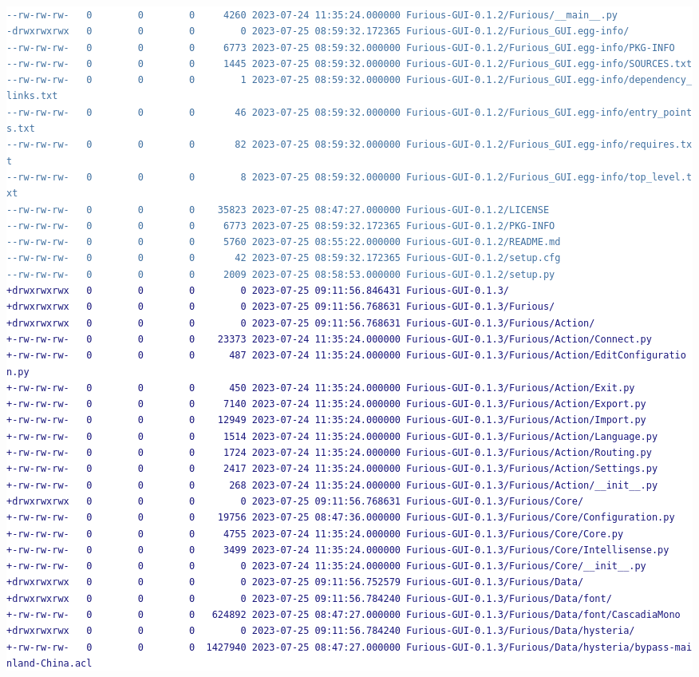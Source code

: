```diff
--rw-rw-rw-   0        0        0     4260 2023-07-24 11:35:24.000000 Furious-GUI-0.1.2/Furious/__main__.py
-drwxrwxrwx   0        0        0        0 2023-07-25 08:59:32.172365 Furious-GUI-0.1.2/Furious_GUI.egg-info/
--rw-rw-rw-   0        0        0     6773 2023-07-25 08:59:32.000000 Furious-GUI-0.1.2/Furious_GUI.egg-info/PKG-INFO
--rw-rw-rw-   0        0        0     1445 2023-07-25 08:59:32.000000 Furious-GUI-0.1.2/Furious_GUI.egg-info/SOURCES.txt
--rw-rw-rw-   0        0        0        1 2023-07-25 08:59:32.000000 Furious-GUI-0.1.2/Furious_GUI.egg-info/dependency_links.txt
--rw-rw-rw-   0        0        0       46 2023-07-25 08:59:32.000000 Furious-GUI-0.1.2/Furious_GUI.egg-info/entry_points.txt
--rw-rw-rw-   0        0        0       82 2023-07-25 08:59:32.000000 Furious-GUI-0.1.2/Furious_GUI.egg-info/requires.txt
--rw-rw-rw-   0        0        0        8 2023-07-25 08:59:32.000000 Furious-GUI-0.1.2/Furious_GUI.egg-info/top_level.txt
--rw-rw-rw-   0        0        0    35823 2023-07-25 08:47:27.000000 Furious-GUI-0.1.2/LICENSE
--rw-rw-rw-   0        0        0     6773 2023-07-25 08:59:32.172365 Furious-GUI-0.1.2/PKG-INFO
--rw-rw-rw-   0        0        0     5760 2023-07-25 08:55:22.000000 Furious-GUI-0.1.2/README.md
--rw-rw-rw-   0        0        0       42 2023-07-25 08:59:32.172365 Furious-GUI-0.1.2/setup.cfg
--rw-rw-rw-   0        0        0     2009 2023-07-25 08:58:53.000000 Furious-GUI-0.1.2/setup.py
+drwxrwxrwx   0        0        0        0 2023-07-25 09:11:56.846431 Furious-GUI-0.1.3/
+drwxrwxrwx   0        0        0        0 2023-07-25 09:11:56.768631 Furious-GUI-0.1.3/Furious/
+drwxrwxrwx   0        0        0        0 2023-07-25 09:11:56.768631 Furious-GUI-0.1.3/Furious/Action/
+-rw-rw-rw-   0        0        0    23373 2023-07-24 11:35:24.000000 Furious-GUI-0.1.3/Furious/Action/Connect.py
+-rw-rw-rw-   0        0        0      487 2023-07-24 11:35:24.000000 Furious-GUI-0.1.3/Furious/Action/EditConfiguration.py
+-rw-rw-rw-   0        0        0      450 2023-07-24 11:35:24.000000 Furious-GUI-0.1.3/Furious/Action/Exit.py
+-rw-rw-rw-   0        0        0     7140 2023-07-24 11:35:24.000000 Furious-GUI-0.1.3/Furious/Action/Export.py
+-rw-rw-rw-   0        0        0    12949 2023-07-24 11:35:24.000000 Furious-GUI-0.1.3/Furious/Action/Import.py
+-rw-rw-rw-   0        0        0     1514 2023-07-24 11:35:24.000000 Furious-GUI-0.1.3/Furious/Action/Language.py
+-rw-rw-rw-   0        0        0     1724 2023-07-24 11:35:24.000000 Furious-GUI-0.1.3/Furious/Action/Routing.py
+-rw-rw-rw-   0        0        0     2417 2023-07-24 11:35:24.000000 Furious-GUI-0.1.3/Furious/Action/Settings.py
+-rw-rw-rw-   0        0        0      268 2023-07-24 11:35:24.000000 Furious-GUI-0.1.3/Furious/Action/__init__.py
+drwxrwxrwx   0        0        0        0 2023-07-25 09:11:56.768631 Furious-GUI-0.1.3/Furious/Core/
+-rw-rw-rw-   0        0        0    19756 2023-07-25 08:47:36.000000 Furious-GUI-0.1.3/Furious/Core/Configuration.py
+-rw-rw-rw-   0        0        0     4755 2023-07-24 11:35:24.000000 Furious-GUI-0.1.3/Furious/Core/Core.py
+-rw-rw-rw-   0        0        0     3499 2023-07-24 11:35:24.000000 Furious-GUI-0.1.3/Furious/Core/Intellisense.py
+-rw-rw-rw-   0        0        0        0 2023-07-24 11:35:24.000000 Furious-GUI-0.1.3/Furious/Core/__init__.py
+drwxrwxrwx   0        0        0        0 2023-07-25 09:11:56.752579 Furious-GUI-0.1.3/Furious/Data/
+drwxrwxrwx   0        0        0        0 2023-07-25 09:11:56.784240 Furious-GUI-0.1.3/Furious/Data/font/
+-rw-rw-rw-   0        0        0   624892 2023-07-25 08:47:27.000000 Furious-GUI-0.1.3/Furious/Data/font/CascadiaMono
+drwxrwxrwx   0        0        0        0 2023-07-25 09:11:56.784240 Furious-GUI-0.1.3/Furious/Data/hysteria/
+-rw-rw-rw-   0        0        0  1427940 2023-07-25 08:47:27.000000 Furious-GUI-0.1.3/Furious/Data/hysteria/bypass-mainland-China.acl
```